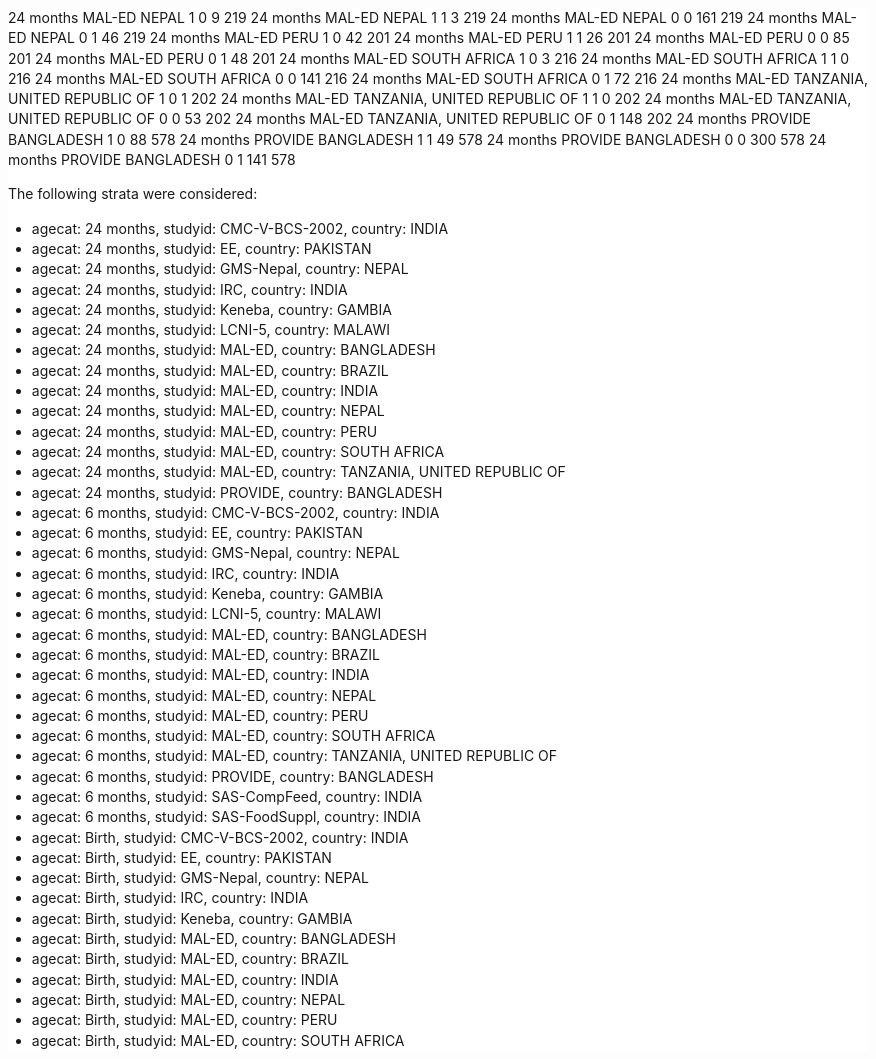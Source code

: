 24 months   MAL-ED           NEPAL                          1                  0        9    219
24 months   MAL-ED           NEPAL                          1                  1        3    219
24 months   MAL-ED           NEPAL                          0                  0      161    219
24 months   MAL-ED           NEPAL                          0                  1       46    219
24 months   MAL-ED           PERU                           1                  0       42    201
24 months   MAL-ED           PERU                           1                  1       26    201
24 months   MAL-ED           PERU                           0                  0       85    201
24 months   MAL-ED           PERU                           0                  1       48    201
24 months   MAL-ED           SOUTH AFRICA                   1                  0        3    216
24 months   MAL-ED           SOUTH AFRICA                   1                  1        0    216
24 months   MAL-ED           SOUTH AFRICA                   0                  0      141    216
24 months   MAL-ED           SOUTH AFRICA                   0                  1       72    216
24 months   MAL-ED           TANZANIA, UNITED REPUBLIC OF   1                  0        1    202
24 months   MAL-ED           TANZANIA, UNITED REPUBLIC OF   1                  1        0    202
24 months   MAL-ED           TANZANIA, UNITED REPUBLIC OF   0                  0       53    202
24 months   MAL-ED           TANZANIA, UNITED REPUBLIC OF   0                  1      148    202
24 months   PROVIDE          BANGLADESH                     1                  0       88    578
24 months   PROVIDE          BANGLADESH                     1                  1       49    578
24 months   PROVIDE          BANGLADESH                     0                  0      300    578
24 months   PROVIDE          BANGLADESH                     0                  1      141    578


The following strata were considered:

* agecat: 24 months, studyid: CMC-V-BCS-2002, country: INDIA
* agecat: 24 months, studyid: EE, country: PAKISTAN
* agecat: 24 months, studyid: GMS-Nepal, country: NEPAL
* agecat: 24 months, studyid: IRC, country: INDIA
* agecat: 24 months, studyid: Keneba, country: GAMBIA
* agecat: 24 months, studyid: LCNI-5, country: MALAWI
* agecat: 24 months, studyid: MAL-ED, country: BANGLADESH
* agecat: 24 months, studyid: MAL-ED, country: BRAZIL
* agecat: 24 months, studyid: MAL-ED, country: INDIA
* agecat: 24 months, studyid: MAL-ED, country: NEPAL
* agecat: 24 months, studyid: MAL-ED, country: PERU
* agecat: 24 months, studyid: MAL-ED, country: SOUTH AFRICA
* agecat: 24 months, studyid: MAL-ED, country: TANZANIA, UNITED REPUBLIC OF
* agecat: 24 months, studyid: PROVIDE, country: BANGLADESH
* agecat: 6 months, studyid: CMC-V-BCS-2002, country: INDIA
* agecat: 6 months, studyid: EE, country: PAKISTAN
* agecat: 6 months, studyid: GMS-Nepal, country: NEPAL
* agecat: 6 months, studyid: IRC, country: INDIA
* agecat: 6 months, studyid: Keneba, country: GAMBIA
* agecat: 6 months, studyid: LCNI-5, country: MALAWI
* agecat: 6 months, studyid: MAL-ED, country: BANGLADESH
* agecat: 6 months, studyid: MAL-ED, country: BRAZIL
* agecat: 6 months, studyid: MAL-ED, country: INDIA
* agecat: 6 months, studyid: MAL-ED, country: NEPAL
* agecat: 6 months, studyid: MAL-ED, country: PERU
* agecat: 6 months, studyid: MAL-ED, country: SOUTH AFRICA
* agecat: 6 months, studyid: MAL-ED, country: TANZANIA, UNITED REPUBLIC OF
* agecat: 6 months, studyid: PROVIDE, country: BANGLADESH
* agecat: 6 months, studyid: SAS-CompFeed, country: INDIA
* agecat: 6 months, studyid: SAS-FoodSuppl, country: INDIA
* agecat: Birth, studyid: CMC-V-BCS-2002, country: INDIA
* agecat: Birth, studyid: EE, country: PAKISTAN
* agecat: Birth, studyid: GMS-Nepal, country: NEPAL
* agecat: Birth, studyid: IRC, country: INDIA
* agecat: Birth, studyid: Keneba, country: GAMBIA
* agecat: Birth, studyid: MAL-ED, country: BANGLADESH
* agecat: Birth, studyid: MAL-ED, country: BRAZIL
* agecat: Birth, studyid: MAL-ED, country: INDIA
* agecat: Birth, studyid: MAL-ED, country: NEPAL
* agecat: Birth, studyid: MAL-ED, country: PERU
* agecat: Birth, studyid: MAL-ED, country: SOUTH AFRICA